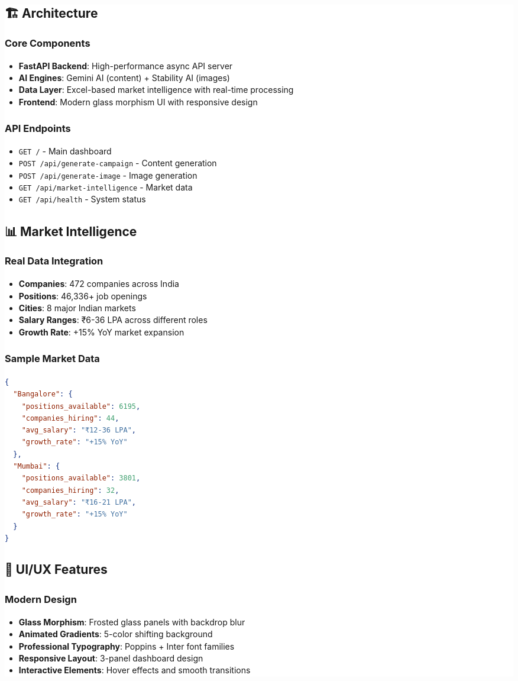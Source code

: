 ## 🏗️ Architecture

### Core Components
- **FastAPI Backend**: High-performance async API server
- **AI Engines**: Gemini AI (content) + Stability AI (images)
- **Data Layer**: Excel-based market intelligence with real-time processing
- **Frontend**: Modern glass morphism UI with responsive design

### API Endpoints
- `GET /` - Main dashboard
- `POST /api/generate-campaign` - Content generation
- `POST /api/generate-image` - Image generation
- `GET /api/market-intelligence` - Market data
- `GET /api/health` - System status

## 📊 Market Intelligence

### Real Data Integration
- **Companies**: 472 companies across India
- **Positions**: 46,336+ job openings
- **Cities**: 8 major Indian markets
- **Salary Ranges**: ₹6-36 LPA across different roles
- **Growth Rate**: +15% YoY market expansion

### Sample Market Data
```json
{
  "Bangalore": {
    "positions_available": 6195,
    "companies_hiring": 44,
    "avg_salary": "₹12-36 LPA",
    "growth_rate": "+15% YoY"
  },
  "Mumbai": {
    "positions_available": 3801,
    "companies_hiring": 32,
    "avg_salary": "₹16-21 LPA",
    "growth_rate": "+15% YoY"
  }
}
```

## 🎨 UI/UX Features

### Modern Design
- **Glass Morphism**: Frosted glass panels with backdrop blur
- **Animated Gradients**: 5-color shifting background
- **Professional Typography**: Poppins + Inter font families
- **Responsive Layout**: 3-panel dashboard design
- **Interactive Elements**: Hover effects and smooth transitions

